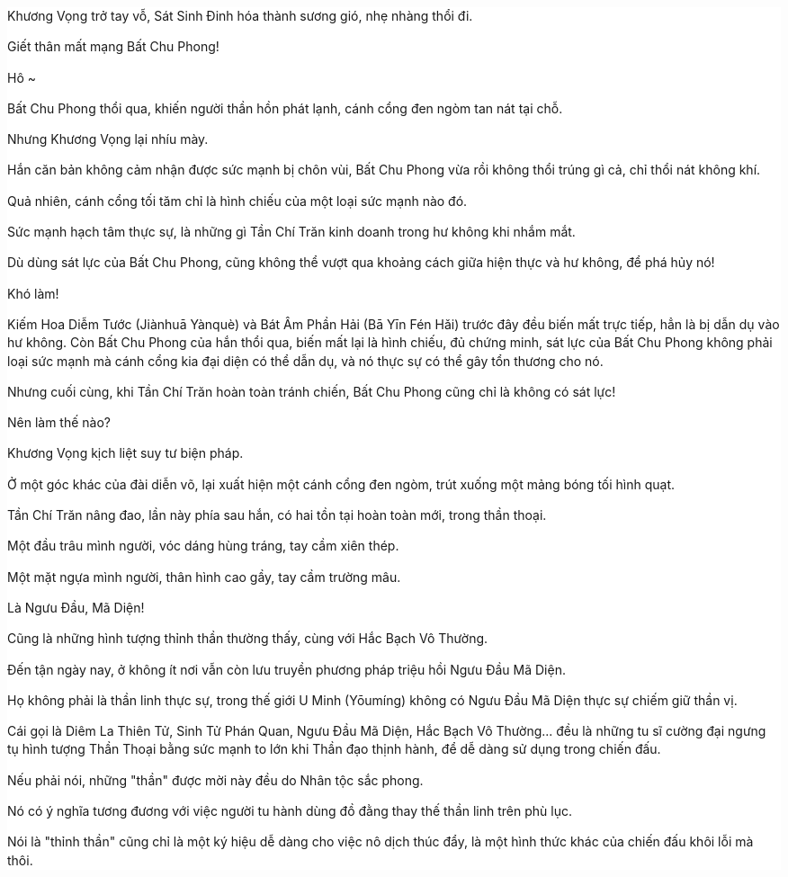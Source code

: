 Khương Vọng trở tay vỗ, Sát Sinh Đinh hóa thành sương gió, nhẹ nhàng thổi đi.

Giết thân mất mạng Bất Chu Phong!

Hô ~

Bất Chu Phong thổi qua, khiến người thần hồn phát lạnh, cánh cổng đen ngòm tan nát tại chỗ.

Nhưng Khương Vọng lại nhíu mày.

Hắn căn bản không cảm nhận được sức mạnh bị chôn vùi, Bất Chu Phong vừa rồi không thổi trúng gì cả, chỉ thổi nát không khí.

Quả nhiên, cánh cổng tối tăm chỉ là hình chiếu của một loại sức mạnh nào đó.

Sức mạnh hạch tâm thực sự, là những gì Tần Chí Trăn kinh doanh trong hư không khi nhắm mắt.

Dù dùng sát lực của Bất Chu Phong, cũng không thể vượt qua khoảng cách giữa hiện thực và hư không, để phá hủy nó!

Khó làm!

Kiếm Hoa Diễm Tước (Jiànhuā Yànquè) và Bát Âm Phần Hải (Bā Yīn Fén Hǎi) trước đây đều biến mất trực tiếp, hẳn là bị dẫn dụ vào hư không. Còn Bất Chu Phong của hắn thổi qua, biến mất lại là hình chiếu, đủ chứng minh, sát lực của Bất Chu Phong không phải loại sức mạnh mà cánh cổng kia đại diện có thể dẫn dụ, và nó thực sự có thể gây tổn thương cho nó.

Nhưng cuối cùng, khi Tần Chí Trăn hoàn toàn tránh chiến, Bất Chu Phong cũng chỉ là không có sát lực!

Nên làm thế nào?

Khương Vọng kịch liệt suy tư biện pháp.

Ở một góc khác của đài diễn võ, lại xuất hiện một cánh cổng đen ngòm, trút xuống một mảng bóng tối hình quạt.

Tần Chí Trăn nâng đao, lần này phía sau hắn, có hai tồn tại hoàn toàn mới, trong thần thoại.

Một đầu trâu mình người, vóc dáng hùng tráng, tay cầm xiên thép.

Một mặt ngựa mình người, thân hình cao gầy, tay cầm trường mâu.

Là Ngưu Đầu, Mã Diện!

Cũng là những hình tượng thỉnh thần thường thấy, cùng với Hắc Bạch Vô Thường.

Đến tận ngày nay, ở không ít nơi vẫn còn lưu truyền phương pháp triệu hồi Ngưu Đầu Mã Diện.

Họ không phải là thần linh thực sự, trong thế giới U Minh (Yōumíng) không có Ngưu Đầu Mã Diện thực sự chiếm giữ thần vị.

Cái gọi là Diêm La Thiên Tử, Sinh Tử Phán Quan, Ngưu Đầu Mã Diện, Hắc Bạch Vô Thường... đều là những tu sĩ cường đại ngưng tụ hình tượng Thần Thoại bằng sức mạnh to lớn khi Thần đạo thịnh hành, để dễ dàng sử dụng trong chiến đấu.

Nếu phải nói, những "thần" được mời này đều do Nhân tộc sắc phong.

Nó có ý nghĩa tương đương với việc người tu hành dùng đồ đằng thay thế thần linh trên phù lục.

Nói là "thỉnh thần" cũng chỉ là một ký hiệu dễ dàng cho việc nô dịch thúc đẩy, là một hình thức khác của chiến đấu khôi lỗi mà thôi.
